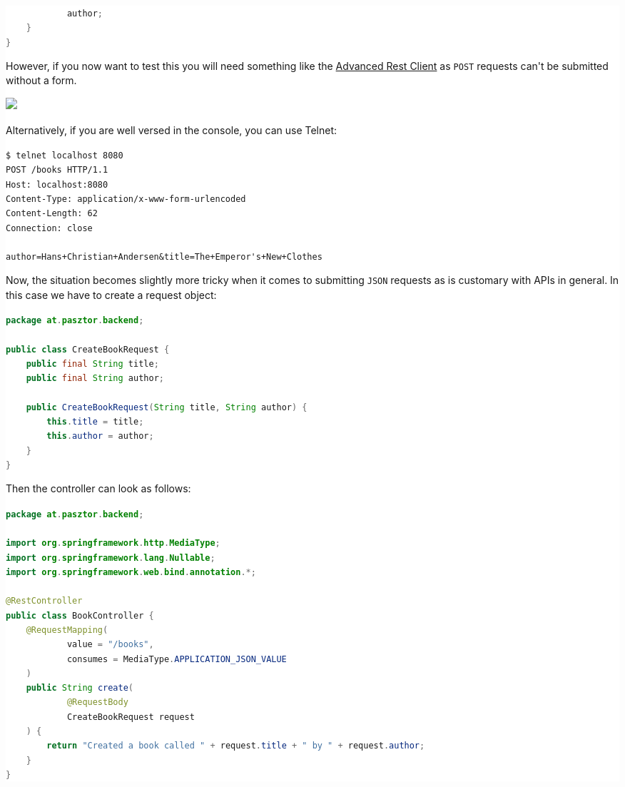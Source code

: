 ```java
            author;
    }
}
```

However, if you now want to test this you will need something like the [Advanced Rest Client](https://install.advancedrestclient.com/install) as `POST` requests can't be submitted without
a form.

![](posts/arc-post-request.png)

Alternatively, if you are well versed in the console, you can use Telnet:

```
$ telnet localhost 8080
POST /books HTTP/1.1
Host: localhost:8080
Content-Type: application/x-www-form-urlencoded
Content-Length: 62
Connection: close

author=Hans+Christian+Andersen&title=The+Emperor's+New+Clothes
```

Now, the situation becomes slightly more tricky when it comes to submitting `JSON` requests as is customary with APIs in general. In this case we have to create a request object:

```java
package at.pasztor.backend;

public class CreateBookRequest {
    public final String title;
    public final String author;

    public CreateBookRequest(String title, String author) {
        this.title = title;
        this.author = author;
    }
}
```

Then the controller can look as follows:

```java
package at.pasztor.backend;

import org.springframework.http.MediaType;
import org.springframework.lang.Nullable;
import org.springframework.web.bind.annotation.*;

@RestController
public class BookController {
    @RequestMapping(
            value = "/books",
            consumes = MediaType.APPLICATION_JSON_VALUE
    )
    public String create(
            @RequestBody
            CreateBookRequest request
    ) {
        return "Created a book called " + request.title + " by " + request.author;
    }
}
```
